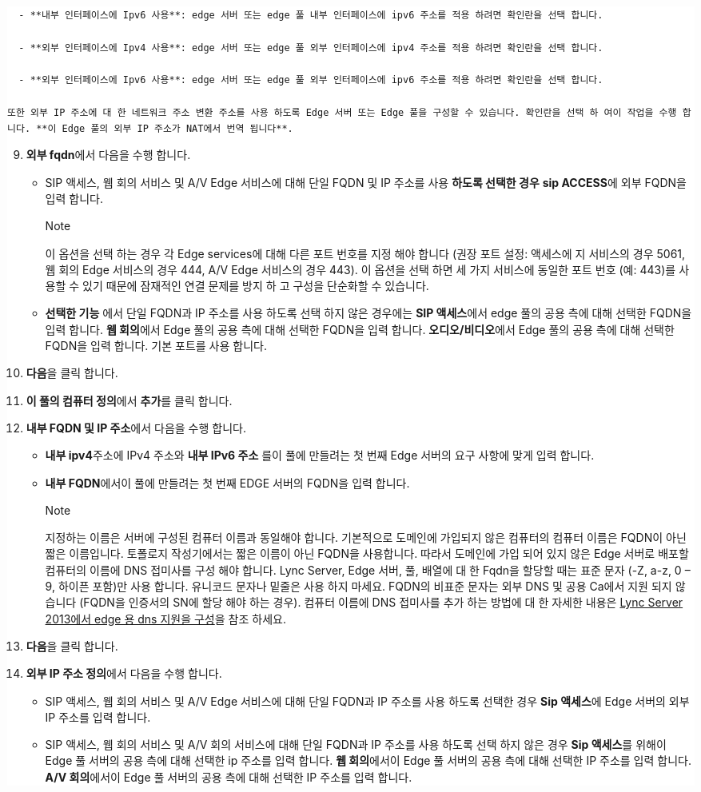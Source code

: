       - **내부 인터페이스에 Ipv6 사용**: edge 서버 또는 edge 풀 내부 인터페이스에 ipv6 주소를 적용 하려면 확인란을 선택 합니다.
    
      - **외부 인터페이스에 Ipv4 사용**: edge 서버 또는 edge 풀 외부 인터페이스에 ipv4 주소를 적용 하려면 확인란을 선택 합니다.
    
      - **외부 인터페이스에 Ipv6 사용**: edge 서버 또는 edge 풀 외부 인터페이스에 ipv6 주소를 적용 하려면 확인란을 선택 합니다.
    
    또한 외부 IP 주소에 대 한 네트워크 주소 변환 주소를 사용 하도록 Edge 서버 또는 Edge 풀을 구성할 수 있습니다. 확인란을 선택 하 여이 작업을 수행 합니다. **이 Edge 풀의 외부 IP 주소가 NAT에서 번역 됩니다**.

9.  **외부 fqdn**에서 다음을 수행 합니다.
    
      - SIP 액세스, 웹 회의 서비스 및 A/V Edge 서비스에 대해 단일 FQDN 및 IP 주소를 사용 **하도록 선택한 경우** **sip ACCESS**에 외부 FQDN을 입력 합니다.
        
        <div>
        

        > [!NOTE]  
        > 이 옵션을 선택 하는 경우 각 Edge services에 대해 다른 포트 번호를 지정 해야 합니다 (권장 포트 설정: 액세스에 지 서비스의 경우 5061, 웹 회의 Edge 서비스의 경우 444, A/V Edge 서비스의 경우 443). 이 옵션을 선택 하면 세 가지 서비스에 동일한 포트 번호 (예: 443)를 사용할 수 있기 때문에 잠재적인 연결 문제를 방지 하 고 구성을 단순화할 수 있습니다.

        
        </div>
    
      - **선택한 기능** 에서 단일 FQDN과 IP 주소를 사용 하도록 선택 하지 않은 경우에는 **SIP 액세스**에서 edge 풀의 공용 측에 대해 선택한 FQDN을 입력 합니다. **웹 회의**에서 Edge 풀의 공용 측에 대해 선택한 FQDN을 입력 합니다. **오디오/비디오**에서 Edge 풀의 공용 측에 대해 선택한 FQDN을 입력 합니다. 기본 포트를 사용 합니다.

10. **다음**을 클릭 합니다.

11. **이 풀의 컴퓨터 정의**에서 **추가**를 클릭 합니다.

12. **내부 FQDN 및 IP 주소**에서 다음을 수행 합니다.
    
      - **내부 ipv4**주소에 IPv4 주소와 **내부 IPv6 주소** 를이 풀에 만들려는 첫 번째 Edge 서버의 요구 사항에 맞게 입력 합니다.
    
      - **내부 FQDN**에서이 풀에 만들려는 첫 번째 EDGE 서버의 FQDN을 입력 합니다.
        
        <div>
        

        > [!NOTE]  
        > 지정하는 이름은 서버에 구성된 컴퓨터 이름과 동일해야 합니다. 기본적으로 도메인에 가입되지 않은 컴퓨터의 컴퓨터 이름은 FQDN이 아닌 짧은 이름입니다. 토폴로지 작성기에서는 짧은 이름이 아닌 FQDN을 사용합니다. 따라서 도메인에 가입 되어 있지 않은 Edge 서버로 배포할 컴퓨터의 이름에 DNS 접미사를 구성 해야 합니다. Lync Server, Edge 서버, 풀, 배열에 대 한 Fqdn을 할당할 때는 표준 문자 (-Z, a-z, 0 – 9, 하이픈 포함)만 사용 합니다. 유니코드 문자나 밑줄은 사용 하지 마세요. FQDN의 비표준 문자는 외부 DNS 및 공용 Ca에서 지원 되지 않습니다 (FQDN을 인증서의 SN에 할당 해야 하는 경우). 컴퓨터 이름에 DNS 접미사를 추가 하는 방법에 대 한 자세한 내용은 <A href="lync-server-2013-configure-dns-for-edge-support.md">Lync Server 2013에서 edge 용 dns 지원을 구성</A>을 참조 하세요.

        
        </div>

13. **다음**을 클릭 합니다.

14. **외부 IP 주소 정의**에서 다음을 수행 합니다.
    
      - SIP 액세스, 웹 회의 서비스 및 A/V Edge 서비스에 대해 단일 FQDN과 IP 주소를 사용 하도록 선택한 경우 **Sip 액세스**에 Edge 서버의 외부 IP 주소를 입력 합니다.
    
      - SIP 액세스, 웹 회의 서비스 및 A/V 회의 서비스에 대해 단일 FQDN과 IP 주소를 사용 하도록 선택 하지 않은 경우 **Sip 액세스**를 위해이 Edge 풀 서버의 공용 측에 대해 선택한 ip 주소를 입력 합니다. **웹 회의**에서이 Edge 풀 서버의 공용 측에 대해 선택한 IP 주소를 입력 합니다. **A/V 회의**에서이 Edge 풀 서버의 공용 측에 대해 선택한 IP 주소를 입력 합니다.
